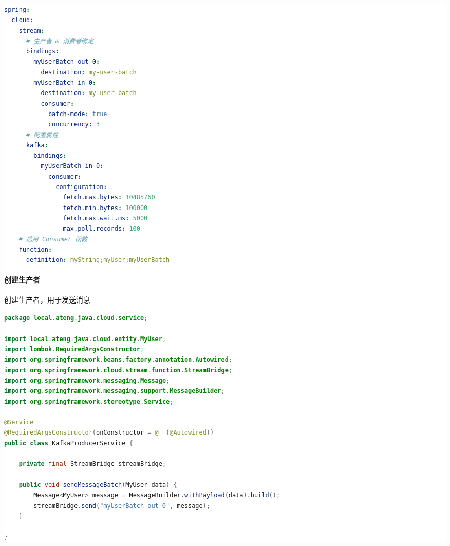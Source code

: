 ```yaml
spring:
  cloud:
    stream:
      # 生产者 & 消费者绑定
      bindings:
        myUserBatch-out-0:
          destination: my-user-batch
        myUserBatch-in-0:
          destination: my-user-batch
          consumer:
            batch-mode: true
            concurrency: 3
      # 配置属性
      kafka:
        bindings:
          myUserBatch-in-0:
            consumer:
              configuration:
                fetch.max.bytes: 10485760
                fetch.min.bytes: 100000
                fetch.max.wait.ms: 5000
                max.poll.records: 100
    # 启用 Consumer 函数
    function:
      definition: myString;myUser;myUserBatch
```

#### 创建生产者

创建生产者，用于发送消息

```java
package local.ateng.java.cloud.service;

import local.ateng.java.cloud.entity.MyUser;
import lombok.RequiredArgsConstructor;
import org.springframework.beans.factory.annotation.Autowired;
import org.springframework.cloud.stream.function.StreamBridge;
import org.springframework.messaging.Message;
import org.springframework.messaging.support.MessageBuilder;
import org.springframework.stereotype.Service;

@Service
@RequiredArgsConstructor(onConstructor = @__(@Autowired))
public class KafkaProducerService {

    private final StreamBridge streamBridge;

    public void sendMessageBatch(MyUser data) {
        Message<MyUser> message = MessageBuilder.withPayload(data).build();
        streamBridge.send("myUserBatch-out-0", message);
    }

}
```
